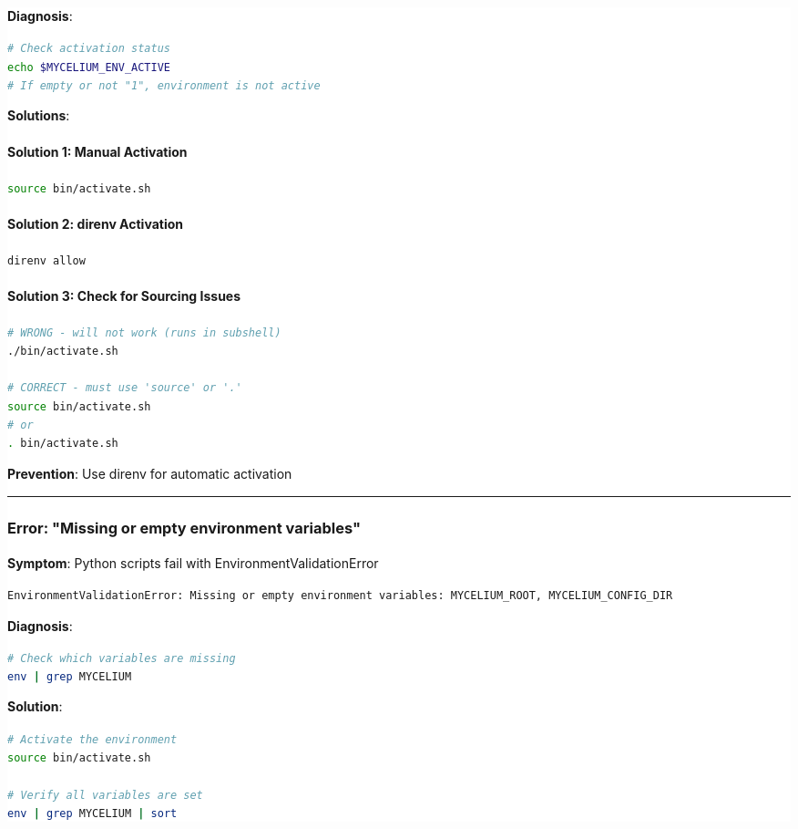 **Diagnosis**:

```bash
# Check activation status
echo $MYCELIUM_ENV_ACTIVE
# If empty or not "1", environment is not active
```

**Solutions**:

#### Solution 1: Manual Activation

```bash
source bin/activate.sh
```

#### Solution 2: direnv Activation

```bash
direnv allow
```

#### Solution 3: Check for Sourcing Issues

```bash
# WRONG - will not work (runs in subshell)
./bin/activate.sh

# CORRECT - must use 'source' or '.'
source bin/activate.sh
# or
. bin/activate.sh
```

**Prevention**: Use direnv for automatic activation

______________________________________________________________________

### Error: "Missing or empty environment variables"

**Symptom**: Python scripts fail with EnvironmentValidationError

```
EnvironmentValidationError: Missing or empty environment variables: MYCELIUM_ROOT, MYCELIUM_CONFIG_DIR
```

**Diagnosis**:

```bash
# Check which variables are missing
env | grep MYCELIUM
```

**Solution**:

```bash
# Activate the environment
source bin/activate.sh

# Verify all variables are set
env | grep MYCELIUM | sort
```
